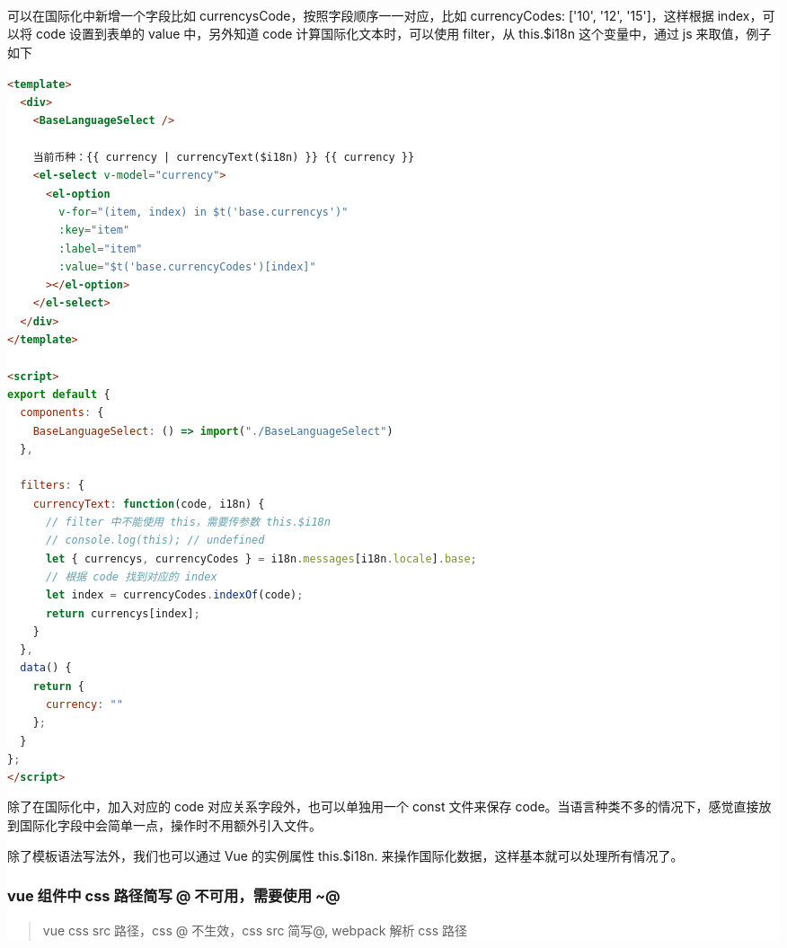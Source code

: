 
可以在国际化中新增一个字段比如 currencysCode，按照字段顺序一一对应，比如 currencyCodes: ['10', '12', '15']，这样根据 index，可以将 code 设置到表单的 value 中，另外知道 code 计算国际化文本时，可以使用 filter，从 this.$i18n 这个变量中，通过 js 来取值，例子如下

```html
<template>
  <div>
    <BaseLanguageSelect />

    当前币种：{{ currency | currencyText($i18n) }} {{ currency }}
    <el-select v-model="currency">
      <el-option
        v-for="(item, index) in $t('base.currencys')"
        :key="item"
        :label="item"
        :value="$t('base.currencyCodes')[index]"
      ></el-option>
    </el-select>
  </div>
</template>

<script>
export default {
  components: {
    BaseLanguageSelect: () => import("./BaseLanguageSelect")
  },

  filters: {
    currencyText: function(code, i18n) {
      // filter 中不能使用 this，需要传参数 this.$i18n
      // console.log(this); // undefined
      let { currencys, currencyCodes } = i18n.messages[i18n.locale].base;
      // 根据 code 找到对应的 index
      let index = currencyCodes.indexOf(code);
      return currencys[index];
    }
  },
  data() {
    return {
      currency: ""
    };
  }
};
</script>
```

除了在国际化中，加入对应的 code 对应关系字段外，也可以单独用一个 const 文件来保存 code。当语言种类不多的情况下，感觉直接放到国际化字段中会简单一点，操作时不用额外引入文件。

除了模板语法写法外，我们也可以通过 Vue 的实例属性 this.$i18n. 来操作国际化数据，这样基本就可以处理所有情况了。

### vue 组件中 css 路径简写 @ 不可用，需要使用 ~@
> vue css src 路径，css @ 不生效，css src 简写@, webpack 解析 css 路径
